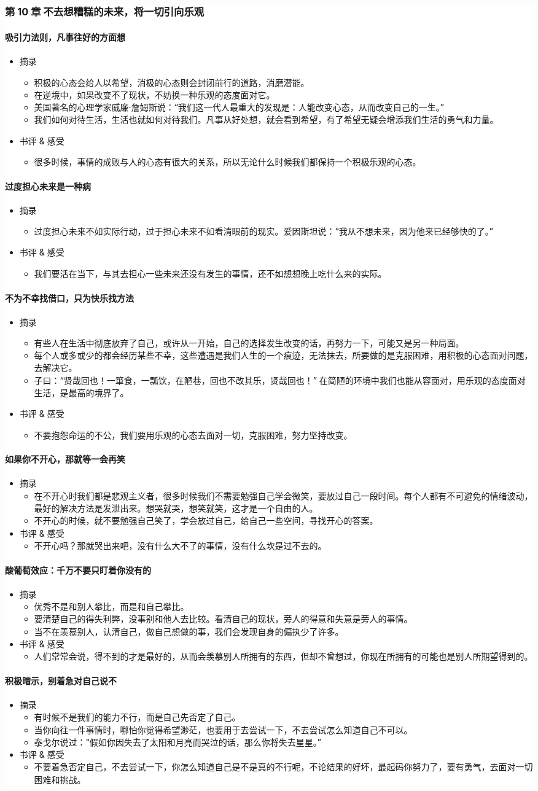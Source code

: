 ### 第 10 章 不去想糟糕的未来，将一切引向乐观

#### 吸引力法则，凡事往好的方面想

- 摘录
  - 积极的心态会给人以希望，消极的心态则会封闭前行的道路，消磨潜能。
  - 在逆境中，如果改变不了现状，不妨换一种乐观的态度面对它。
  - 美国著名的心理学家威廉·詹姆斯说：“我们这一代人最重大的发现是：人能改变心态，从而改变自己的一生。”
  - 我们如何对待生活，生活也就如何对待我们。凡事从好处想，就会看到希望，有了希望无疑会增添我们生活的勇气和力量。

- 书评 & 感受
  - 很多时候，事情的成败与人的心态有很大的关系，所以无论什么时候我们都保持一个积极乐观的心态。


#### 过度担心未来是一种病

- 摘录
  - 过度担心未来不如实际行动，过于担心未来不如看清眼前的现实。爱因斯坦说：“我从不想未来，因为他来已经够快的了。”

- 书评 & 感受
  - 我们要活在当下，与其去担心一些未来还没有发生的事情，还不如想想晚上吃什么来的实际。


#### 不为不幸找借口，只为快乐找方法

- 摘录
  - 有些人在生活中彻底放弃了自己，或许从一开始，自己的选择发生改变的话，再努力一下，可能又是另一种局面。
  - 每个人或多或少的都会经历某些不幸，这些遭遇是我们人生的一个痕迹，无法抹去，所要做的是克服困难，用积极的心态面对问题，去解决它。
  - 子曰：“贤哉回也！一箪食，一瓢饮，在陋巷，回也不改其乐，贤哉回也！” 在简陋的环境中我们也能从容面对，用乐观的态度面对生活，是最高的境界了。

- 书评 & 感受
  - 不要抱怨命运的不公，我们要用乐观的心态去面对一切，克服困难，努力坚持改变。


#### 如果你不开心，那就等一会再笑

- 摘录
  - 在不开心时我们都是悲观主义者，很多时候我们不需要勉强自己学会微笑，要放过自己一段时间。每个人都有不可避免的情绪波动，最好的解决方法是发泄出来。想哭就哭，想笑就笑，这才是一个自由的人。
  - 不开心的时候，就不要勉强自己笑了，学会放过自己，给自己一些空间，寻找开心的答案。
- 书评 & 感受
  - 不开心吗？那就哭出来吧，没有什么大不了的事情，没有什么坎是过不去的。

#### 酸葡萄效应：千万不要只盯着你没有的

- 摘录
  - 优秀不是和别人攀比，而是和自己攀比。
  - 要清楚自己的得失利弊，没事别和他人去比较。看清自己的现状，旁人的得意和失意是旁人的事情。
  - 当不在羡慕别人，认清自己，做自己想做的事，我们会发现自身的偏执少了许多。
- 书评 & 感受
  - 人们常常会说，得不到的才是最好的，从而会羡慕别人所拥有的东西，但却不曾想过，你现在所拥有的可能也是别人所期望得到的。

#### 积极暗示，别着急对自己说不

- 摘录
  - 有时候不是我们的能力不行，而是自己先否定了自己。
  - 当你向往一件事情时，哪怕你觉得希望渺茫，也要用于去尝试一下，不去尝试怎么知道自己不可以。
  - 泰戈尔说过：“假如你因失去了太阳和月亮而哭泣的话，那么你将失去星星。”
- 书评 & 感受
  - 不要着急否定自己，不去尝试一下，你怎么知道自己是不是真的不行呢，不论结果的好坏，最起码你努力了，要有勇气，去面对一切困难和挑战。
